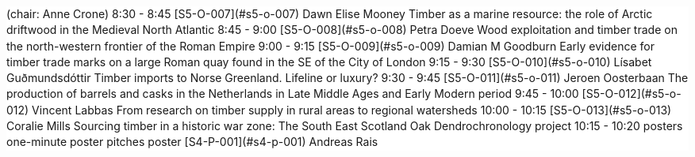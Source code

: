    <td style="text-align:left;background-color: #D6EAF8 !important;">  </td>
   <td style="text-align:left;background-color: #D6EAF8 !important;"> (chair: Anne Crone) </td>
  </tr>
  <tr>
   <td style="text-align:left;width: 100px; "> 8:30 - 8:45 </td>
   <td style="text-align:left;width: 100px; "> [S5-O-007](#s5-o-007) </td>
   <td style="text-align:left;"> Dawn Elise Mooney </td>
   <td style="text-align:left;"> Timber as a marine resource: the role of Arctic driftwood in the Medieval North Atlantic </td>
  </tr>
  <tr>
   <td style="text-align:left;width: 100px; "> 8:45 - 9:00 </td>
   <td style="text-align:left;width: 100px; "> [S5-O-008](#s5-o-008) </td>
   <td style="text-align:left;"> Petra Doeve </td>
   <td style="text-align:left;"> Wood exploitation and timber trade on the north-western frontier of the Roman Empire </td>
  </tr>
  <tr>
   <td style="text-align:left;width: 100px; "> 9:00 - 9:15 </td>
   <td style="text-align:left;width: 100px; "> [S5-O-009](#s5-o-009) </td>
   <td style="text-align:left;"> Damian M Goodburn </td>
   <td style="text-align:left;"> Early evidence for timber trade marks on a large Roman quay found in the SE of the City of London </td>
  </tr>
  <tr>
   <td style="text-align:left;width: 100px; "> 9:15 - 9:30 </td>
   <td style="text-align:left;width: 100px; "> [S5-O-010](#s5-o-010) </td>
   <td style="text-align:left;"> Lísabet Guðmundsdóttir </td>
   <td style="text-align:left;"> Timber imports to Norse Greenland. Lifeline or luxury? </td>
  </tr>
  <tr>
   <td style="text-align:left;width: 100px; "> 9:30 - 9:45 </td>
   <td style="text-align:left;width: 100px; "> [S5-O-011](#s5-o-011) </td>
   <td style="text-align:left;"> Jeroen Oosterbaan </td>
   <td style="text-align:left;"> The production of barrels and casks in the Netherlands in Late Middle Ages and Early Modern period </td>
  </tr>
  <tr>
   <td style="text-align:left;width: 100px; "> 9:45 - 10:00 </td>
   <td style="text-align:left;width: 100px; "> [S5-O-012](#s5-o-012) </td>
   <td style="text-align:left;"> Vincent Labbas </td>
   <td style="text-align:left;"> From research on timber supply in rural areas to regional watersheds </td>
  </tr>
  <tr>
   <td style="text-align:left;width: 100px; "> 10:00 - 10:15 </td>
   <td style="text-align:left;width: 100px; "> [S5-O-013](#s5-o-013) </td>
   <td style="text-align:left;"> Coralie Mills </td>
   <td style="text-align:left;"> Sourcing timber in a historic war zone: The South East Scotland Oak Dendrochronology project </td>
  </tr>
  <tr>
   <td style="text-align:left;width: 100px; background-color: #D6EAF8 !important;"> 10:15 - 10:20 </td>
   <td style="text-align:left;width: 100px; background-color: #D6EAF8 !important;"> posters </td>
   <td style="text-align:left;background-color: #D6EAF8 !important;">  </td>
   <td style="text-align:left;background-color: #D6EAF8 !important;"> one-minute poster pitches </td>
  </tr>
  <tr>
   <td style="text-align:left;width: 100px; background-color: #F2F2F2 !important;"> poster </td>
   <td style="text-align:left;width: 100px; background-color: #F2F2F2 !important;"> [S4-P-001](#s4-p-001) </td>
   <td style="text-align:left;background-color: #F2F2F2 !important;"> Andreas Rais </td>